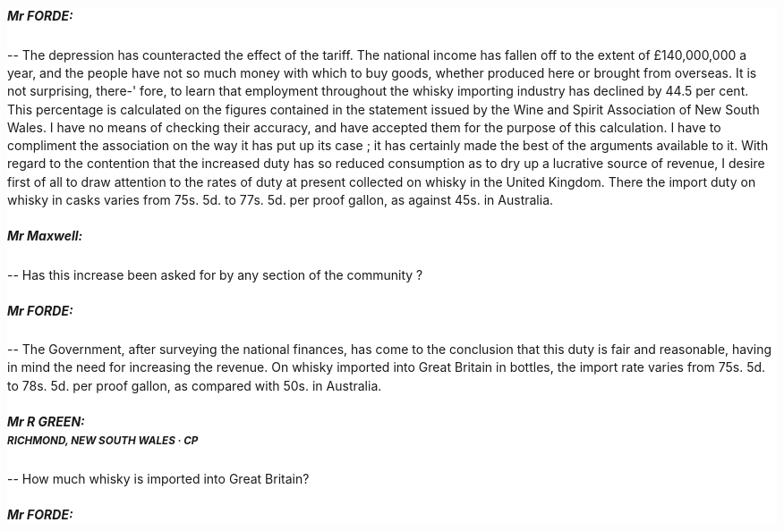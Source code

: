 ##### Mr FORDE:

-- The depression has counteracted the effect of the tariff. The national income has fallen off to the extent of £140,000,000 a year, and the people have not so much money with which to buy goods, whether produced here or brought from overseas. It is not surprising, there-' fore, to learn that employment throughout the whisky importing industry has declined by 44.5 per cent. This percentage is calculated on the figures contained in the statement issued by the Wine and Spirit Association of New South Wales. I have no means of checking their accuracy, and have accepted them for the purpose of this calculation. I have to compliment the association on the way it has put up its case ; it has certainly made the best of the arguments available to it. With regard to the contention that the increased duty has so reduced consumption as to dry up a lucrative source of revenue, I desire first of all to draw attention to the rates of duty at present collected on whisky in the United Kingdom. There the import duty on whisky in casks varies from 75s. 5d. to 77s. 5d. per proof gallon, as against 45s. in Australia. 

##### Mr Maxwell:

-- Has this increase been asked for by any section of the community ? 

##### Mr FORDE:

-- The Government, after surveying the national finances, has come to the conclusion that this duty is fair and reasonable, having in mind the need for increasing the revenue. On whisky imported into Great Britain in bottles, the import rate varies from 75s. 5d. to 78s. 5d. per proof gallon, as compared with 50s. in Australia. 

##### Mr R GREEN:<br><small class="text-muted">RICHMOND, NEW SOUTH WALES &middot; CP</small>

-- How much whisky is imported into Great Britain? 

##### Mr FORDE:

